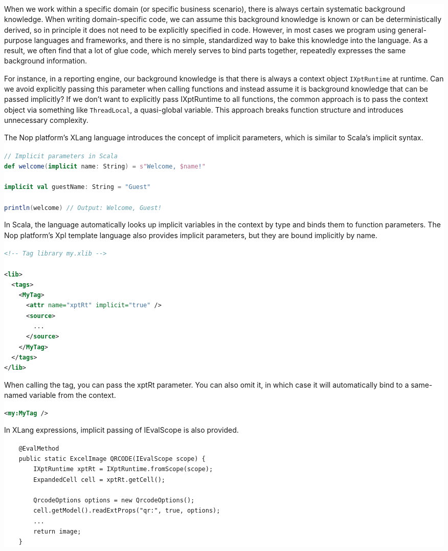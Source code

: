 When we work within a specific domain (or specific business scenario), there is always certain systematic background knowledge. When writing domain-specific code, we can assume this background knowledge is known or can be deterministically derived, so in principle it does not need to be explicitly specified in code. However, in most cases we program using general-purpose languages and frameworks, and there is no simple, standardized way to bake this knowledge into the language. As a result, we often find that a lot of glue code, which merely serves to bind parts together, repeatedly expresses the same background information.

For instance, in a reporting engine, our background knowledge is that there is always a context object `IXptRuntime` at runtime. Can we avoid explicitly passing this parameter when calling functions and instead assume it is background knowledge that can be passed implicitly? If we don’t want to explicitly pass IXptRuntime to all functions, the common approach is to pass the context object via something like `ThreadLocal`, a quasi-global variable. This approach breaks function structure and introduces unnecessary complexity.

The Nop platform’s XLang language introduces the concept of implicit parameters, which is similar to Scala’s implicit syntax.

```scala
// Implicit parameters in Scala
def welcome(implicit name: String) = s"Welcome, $name!"

implicit val guestName: String = "Guest"

println(welcome) // Output: Welcome, Guest!
```

In Scala, the language automatically looks up implicit variables in the context by type and binds them to function parameters. The Nop platform’s Xpl template language also provides implicit parameters, but they are bound implicitly by name.

```xml
<!-- Tag library my.xlib -->

<lib>
  <tags>
    <MyTag>
      <attr name="xptRt" implicit="true" />
      <source>
        ...
      </source>
    </MyTag>
  </tags>
</lib>
```

When calling the tag, you can pass the xptRt parameter. You can also omit it, in which case it will automatically bind to a same-named variable from the context.

```xml
<my:MyTag />
```

In XLang expressions, implicit passing of IEvalScope is also provided.

```
    @EvalMethod
    public static ExcelImage QRCODE(IEvalScope scope) {
        IXptRuntime xptRt = IXptRuntime.fromScope(scope);
        ExpandedCell cell = xptRt.getCell();

        QrcodeOptions options = new QrcodeOptions();
        cell.getModel().readExtProps("qr:", true, options);
        ...
        return image;
    }
```

